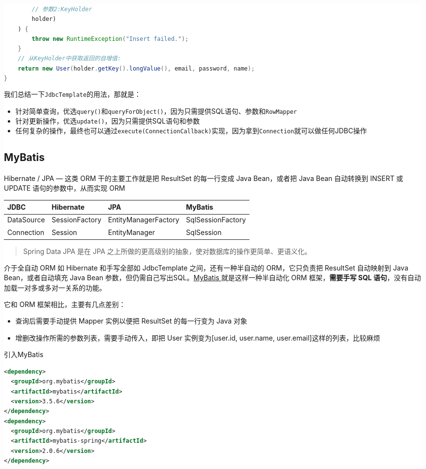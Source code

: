 ```java
        // 参数2:KeyHolder
        holder)
    ) {
        throw new RuntimeException("Insert failed.");
    }
    // 从KeyHolder中获取返回的自增值:
    return new User(holder.getKey().longValue(), email, password, name);
}
```



我们总结一下`JdbcTemplate`的用法，那就是：

- 针对简单查询，优选`query()`和`queryForObject()`，因为只需提供SQL语句、参数和`RowMapper`
- 针对更新操作，优选`update()`，因为只需提供SQL语句和参数
- 任何复杂的操作，最终也可以通过`execute(ConnectionCallback)`实现，因为拿到`Connection`就可以做任何JDBC操作



## MyBatis

Hibernate / JPA  — 这类 ORM 干的主要工作就是把 ResultSet 的每一行变成 Java Bean，或者把 Java Bean 自动转换到 INSERT 或 UPDATE 语句的参数中，从而实现 ORM

| JDBC       | Hibernate      | JPA                  | MyBatis           |
| :--------- | :------------- | :------------------- | :---------------- |
| DataSource | SessionFactory | EntityManagerFactory | SqlSessionFactory |
| Connection | Session        | EntityManager        | SqlSession        |

> Spring Data JPA 是在 JPA 之上所做的更高级别的抽象，使对数据库的操作更简单、更语义化。



介于全自动 ORM 如 Hibernate 和手写全部如 JdbcTemplate 之间，还有一种半自动的 ORM，它只负责把 ResultSet 自动映射到 Java Bean，或者自动填充 Java Bean 参数，但仍需自己写出SQL。[MyBatis ](https://mybatis.org/)就是这样一种半自动化 ORM 框架，**需要手写 SQL 语句**，没有自动加载一对多或多对一关系的功能。

它和 ORM 框架相比，主要有几点差别：

- 查询后需要手动提供 Mapper 实例以便把 ResultSet 的每一行变为 Java 对象

- 增删改操作所需的参数列表，需要手动传入，即把 User 实例变为[user.id, user.name, user.email]这样的列表，比较麻烦

 	

引入MyBatis

```xml
<dependency>
  <groupId>org.mybatis</groupId>
  <artifactId>mybatis</artifactId>
  <version>3.5.6</version>
</dependency>
<dependency>
  <groupId>org.mybatis</groupId>
  <artifactId>mybatis-spring</artifactId>
  <version>2.0.6</version>
</dependency>
```
